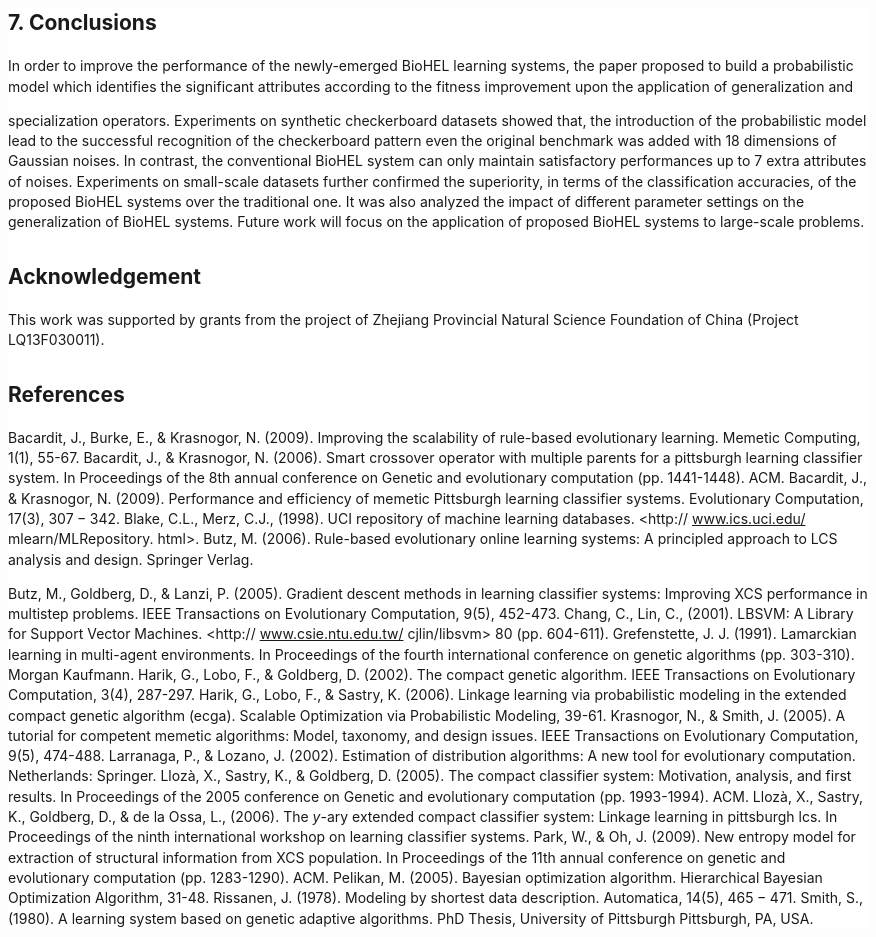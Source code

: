 ## 7. Conclusions

In order to improve the performance of the newly-emerged BioHEL learning systems, the paper proposed to build a probabilistic model which identifies the significant attributes according to the fitness improvement upon the application of generalization and

specialization operators. Experiments on synthetic checkerboard datasets showed that, the introduction of the probabilistic model lead to the successful recognition of the checkerboard pattern even the original benchmark was added with 18 dimensions of Gaussian noises. In contrast, the conventional BioHEL system can only maintain satisfactory performances up to 7 extra attributes of noises. Experiments on small-scale datasets further confirmed the superiority, in terms of the classification accuracies, of the proposed BioHEL systems over the traditional one. It was also analyzed the impact of different parameter settings on the generalization of BioHEL systems. Future work will focus on the application of proposed BioHEL systems to large-scale problems.

## Acknowledgement

This work was supported by grants from the project of Zhejiang Provincial Natural Science Foundation of China (Project LQ13F030011).

## References

Bacardit, J., Burke, E., \& Krasnogor, N. (2009). Improving the scalability of rule-based evolutionary learning. Memetic Computing, 1(1), 55-67.
Bacardit, J., \& Krasnogor, N. (2006). Smart crossover operator with multiple parents for a pittsburgh learning classifier system. In Proceedings of the 8th annual conference on Genetic and evolutionary computation (pp. 1441-1448). ACM.
Bacardit, J., \& Krasnogor, N. (2009). Performance and efficiency of memetic Pittsburgh learning classifier systems. Evolutionary Computation, 17(3), $307-342$.
Blake, C.L., Merz, C.J., (1998). UCI repository of machine learning databases. <http:// www.ics.uci.edu/ mlearn/MLRepository. html>.
Butz, M. (2006). Rule-based evolutionary online learning systems: A principled approach to LCS analysis and design. Springer Verlag.

Butz, M., Goldberg, D., \& Lanzi, P. (2005). Gradient descent methods in learning classifier systems: Improving XCS performance in multistep problems. IEEE Transactions on Evolutionary Computation, 9(5), 452-473.
Chang, C., Lin, C., (2001). LBSVM: A Library for Support Vector Machines. <http:// www.csie.ntu.edu.tw/ cjlin/libsvm> 80 (pp. 604-611).
Grefenstette, J. J. (1991). Lamarckian learning in multi-agent environments. In Proceedings of the fourth international conference on genetic algorithms (pp. 303-310). Morgan Kaufmann.
Harik, G., Lobo, F., \& Goldberg, D. (2002). The compact genetic algorithm. IEEE Transactions on Evolutionary Computation, 3(4), 287-297.
Harik, G., Lobo, F., \& Sastry, K. (2006). Linkage learning via probabilistic modeling in the extended compact genetic algorithm (ecga). Scalable Optimization via Probabilistic Modeling, 39-61.
Krasnogor, N., \& Smith, J. (2005). A tutorial for competent memetic algorithms: Model, taxonomy, and design issues. IEEE Transactions on Evolutionary Computation, 9(5), 474-488.
Larranaga, P., \& Lozano, J. (2002). Estimation of distribution algorithms: A new tool for evolutionary computation. Netherlands: Springer.
Llozà, X., Sastry, K., \& Goldberg, D. (2005). The compact classifier system: Motivation, analysis, and first results. In Proceedings of the 2005 conference on Genetic and evolutionary computation (pp. 1993-1994). ACM.
Llozà, X., Sastry, K., Goldberg, D., \& de la Ossa, L., (2006). The $y$-ary extended compact classifier system: Linkage learning in pittsburgh lcs. In Proceedings of the ninth international workshop on learning classifier systems.
Park, W., \& Oh, J. (2009). New entropy model for extraction of structural information from XCS population. In Proceedings of the 11th annual conference on genetic and evolutionary computation (pp. 1283-1290). ACM.
Pelikan, M. (2005). Bayesian optimization algorithm. Hierarchical Bayesian Optimization Algorithm, 31-48.
Rissanen, J. (1978). Modeling by shortest data description. Automatica, 14(5), $465-471$.
Smith, S., (1980). A learning system based on genetic adaptive algorithms. PhD Thesis, University of Pittsburgh Pittsburgh, PA, USA.
